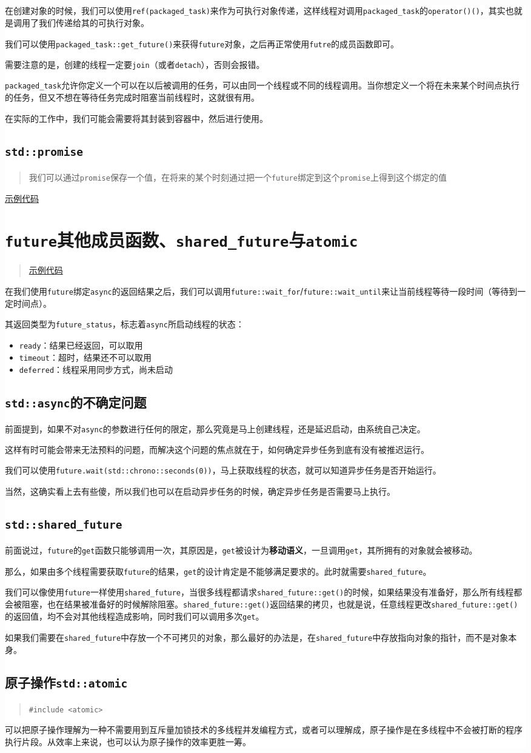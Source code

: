 在创建对象的时候，我们可以使用`ref(packaged_task)`来作为可执行对象传递，这样线程对调用`packaged_task`的`operator()()`，其实也就是调用了我们传递给其的可执行对象。

我们可以使用`packaged_task::get_future()`来获得`future`对象，之后再正常使用`futre`的成员函数即可。

需要注意的是，创建的线程一定要`join`（或者`detach`），否则会报错。

`packaged_task`允许你定义一个可以在以后被调用的任务，可以由同一个线程或不同的线程调用。当你想定义一个将在未来某个时间点执行的任务，但又不想在等待任务完成时阻塞当前线程时，这就很有用。

在实际的工作中，我们可能会需要将其封装到容器中，然后进行使用。

## `std::promise`

> 我们可以通过`promise`保存一个值，在将来的某个时刻通过把一个`future`绑定到这个`promise`上得到这个绑定的值

[示例代码](./测试代码/17_并发与多线程/15_promise.cpp)

# `future`其他成员函数、`shared_future`与`atomic`

> [示例代码](./测试代码/17_并发与多线程/16_members_of_future.cpp)

在我们使用`future`绑定`async`的返回结果之后，我们可以调用`future::wait_for`/`future::wait_until`来让当前线程等待一段时间（等待到一定时间点）。

其返回类型为`future_status`，标志着`async`所启动线程的状态：

+ `ready`：结果已经返回，可以取用
+ `timeout`：超时，结果还不可以取用
+ `deferred`：线程采用同步方式，尚未启动

## `std::async`的不确定问题

前面提到，如果不对`async`的参数进行任何的限定，那么究竟是马上创建线程，还是延迟启动，由系统自己决定。

这样有时可能会带来无法预料的问题，而解决这个问题的焦点就在于，如何确定异步任务到底有没有被推迟运行。

我们可以使用`future.wait(std::chrono::seconds(0))`，马上获取线程的状态，就可以知道异步任务是否开始运行。

当然，这确实看上去有些傻，所以我们也可以在启动异步任务的时候，确定异步任务是否需要马上执行。

## `std::shared_future`

前面说过，`future`的`get`函数只能够调用一次，其原因是，`get`被设计为**移动语义**，一旦调用`get`，其所拥有的对象就会被移动。

那么，如果由多个线程需要获取`future`的结果，`get`的设计肯定是不能够满足要求的。此时就需要`shared_future`。

我们可以像使用`future`一样使用`shared_future`，当很多线程都请求`shared_future::get()`的时候，如果结果没有准备好，那么所有线程都会被阻塞，也在结果被准备好的时候解除阻塞。`shared_future::get()`返回结果的拷贝，也就是说，任意线程更改`shared_future::get()`的返回值，均不会对其他线程造成影响，同时我们可以调用多次`get`。

如果我们需要在`shared_future`中存放一个不可拷贝的对象，那么最好的办法是，在`shared_future`中存放指向对象的指针，而不是对象本身。

## 原子操作`std::atomic`

> `#include <atomic>`

可以把原子操作理解为一种不需要用到互斥量加锁技术的多线程并发编程方式，或者可以理解成，原子操作是在多线程中不会被打断的程序执行片段。从效率上来说，也可以认为原子操作的效率更胜一筹。
